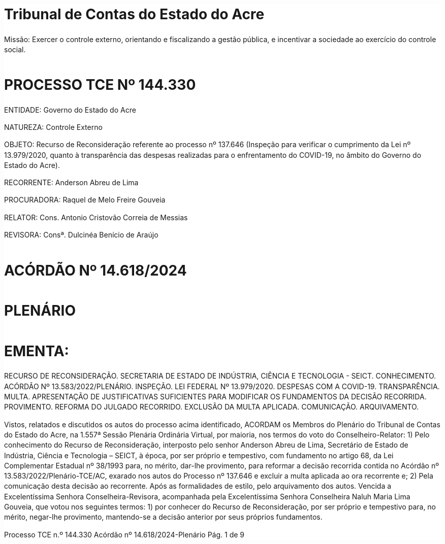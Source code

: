 # Tribunal de Contas do Estado do Acre

Missão: Exercer o controle externo, orientando e fiscalizando a gestão pública, e incentivar a sociedade ao exercício do controle social.

# PROCESSO TCE Nº 144.330

ENTIDADE: Governo do Estado do Acre

NATUREZA: Controle Externo

OBJETO: Recurso de Reconsideração referente ao processo nº 137.646 (Inspeção para verificar o cumprimento da Lei nº 13.979/2020, quanto à transparência das despesas realizadas para o enfrentamento do COVID-19, no âmbito do Governo do Estado do Acre).

RECORRENTE: Anderson Abreu de Lima

PROCURADORA: Raquel de Melo Freire Gouveia

RELATOR: Cons. Antonio Cristovão Correia de Messias

REVISORA: Consª. Dulcinéa Benício de Araújo

# ACÓRDÃO Nº 14.618/2024

# PLENÁRIO

# EMENTA:

RECURSO DE RECONSIDERAÇÃO. SECRETARIA DE ESTADO DE INDÚSTRIA, CIÊNCIA E TECNOLOGIA - SEICT. CONHECIMENTO. ACÓRDÃO Nº 13.583/2022/PLENÁRIO. INSPEÇÃO. LEI FEDERAL Nº 13.979/2020. DESPESAS COM A COVID-19. TRANSPARÊNCIA. MULTA. APRESENTAÇÃO DE JUSTIFICATIVAS SUFICIENTES PARA MODIFICAR OS FUNDAMENTOS DA DECISÃO RECORRIDA. PROVIMENTO. REFORMA DO JULGADO RECORRIDO. EXCLUSÃO DA MULTA APLICADA. COMUNICAÇÃO. ARQUIVAMENTO.

Vistos, relatados e discutidos os autos do processo acima identificado, ACORDAM os Membros do Plenário do Tribunal de Contas do Estado do Acre, na 1.557ª Sessão Plenária Ordinária Virtual, por maioria, nos termos do voto do Conselheiro-Relator: 1) Pelo conhecimento do Recurso de Reconsideração, interposto pelo senhor Anderson Abreu de Lima, Secretário de Estado de Indústria, Ciência e Tecnologia – SEICT, à época, por ser próprio e tempestivo, com fundamento no artigo 68, da Lei Complementar Estadual nº 38/1993 para, no mérito, dar-lhe provimento, para reformar a decisão recorrida contida no Acórdão nº 13.583/2022/Plenário-TCE/AC, exarado nos autos do Processo nº 137.646 e excluir a multa aplicada ao ora recorrente e; 2) Pela comunicação desta decisão ao recorrente. Após as formalidades de estilo, pelo arquivamento dos autos. Vencida a Excelentíssima Senhora Conselheira-Revisora, acompanhada pela Excelentíssima Senhora Conselheira Naluh Maria Lima Gouveia, que votou nos seguintes termos: 1) por conhecer do Recurso de Reconsideração, por ser próprio e tempestivo para, no mérito, negar-lhe provimento, mantendo-se a decisão anterior por seus próprios fundamentos.

Processo TCE n.º 144.330 Acórdão nº 14.618/2024-Plenário Pág. 1 de 9
